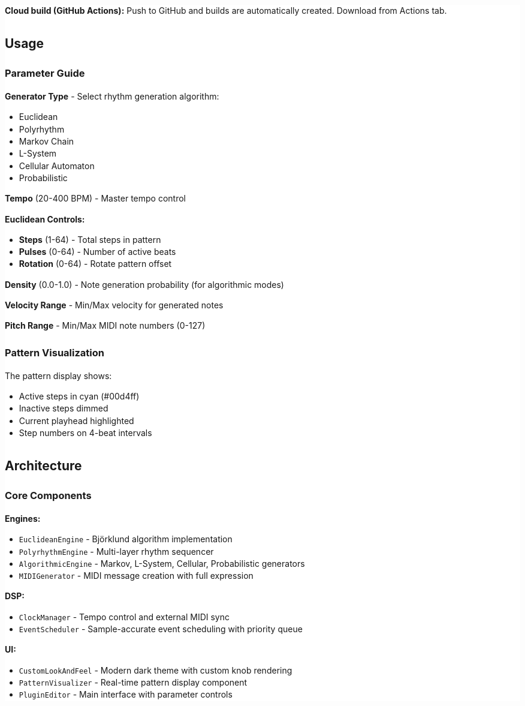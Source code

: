 **Cloud build (GitHub Actions):**
Push to GitHub and builds are automatically created. Download from Actions tab.

## Usage

### Parameter Guide

**Generator Type** - Select rhythm generation algorithm:
- Euclidean
- Polyrhythm
- Markov Chain
- L-System
- Cellular Automaton
- Probabilistic

**Tempo** (20-400 BPM) - Master tempo control

**Euclidean Controls:**
- **Steps** (1-64) - Total steps in pattern
- **Pulses** (0-64) - Number of active beats
- **Rotation** (0-64) - Rotate pattern offset

**Density** (0.0-1.0) - Note generation probability (for algorithmic modes)

**Velocity Range** - Min/Max velocity for generated notes

**Pitch Range** - Min/Max MIDI note numbers (0-127)

### Pattern Visualization

The pattern display shows:
- Active steps in cyan (#00d4ff)
- Inactive steps dimmed
- Current playhead highlighted
- Step numbers on 4-beat intervals

## Architecture

### Core Components

**Engines:**
- `EuclideanEngine` - Björklund algorithm implementation
- `PolyrhythmEngine` - Multi-layer rhythm sequencer
- `AlgorithmicEngine` - Markov, L-System, Cellular, Probabilistic generators
- `MIDIGenerator` - MIDI message creation with full expression

**DSP:**
- `ClockManager` - Tempo control and external MIDI sync
- `EventScheduler` - Sample-accurate event scheduling with priority queue

**UI:**
- `CustomLookAndFeel` - Modern dark theme with custom knob rendering
- `PatternVisualizer` - Real-time pattern display component
- `PluginEditor` - Main interface with parameter controls
